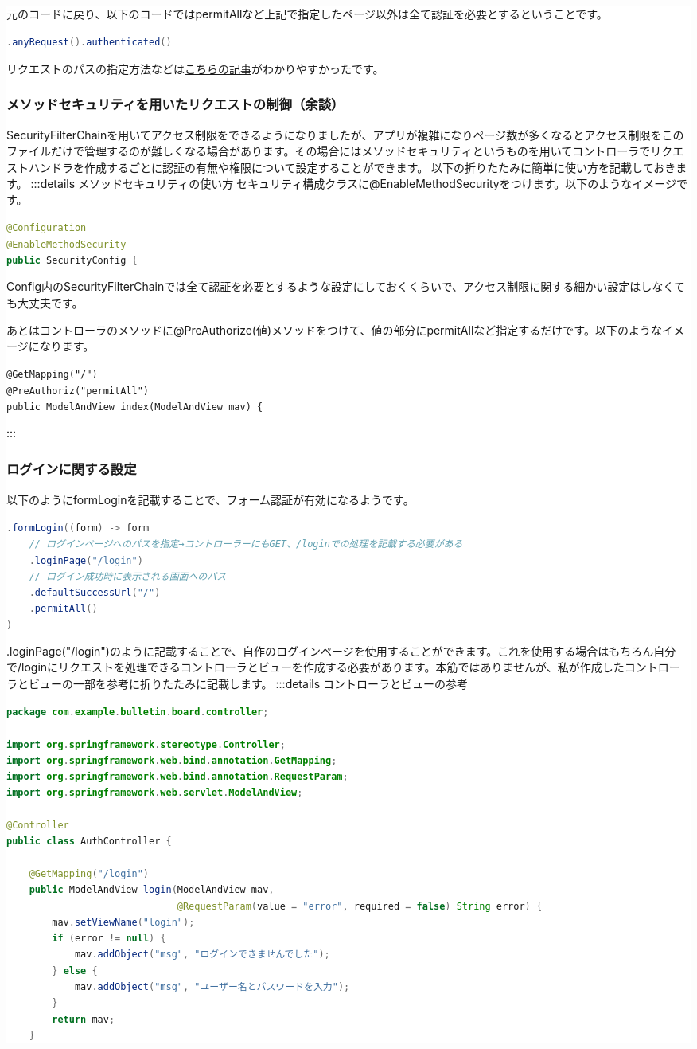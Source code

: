元のコードに戻り、以下のコードではpermitAllなど上記で指定したページ以外は全て認証を必要とするということです。
```java
.anyRequest().authenticated()
```

リクエストのパスの指定方法などは[こちらの記事](https://b1san-blog.com/post/spring/spring-sec-auth/#%E3%83%91%E3%82%B9%E3%81%AE%E8%A8%AD%E5%AE%9A)がわかりやすかったです。

### メソッドセキュリティを用いたリクエストの制御（余談）
SecurityFilterChainを用いてアクセス制限をできるようになりましたが、アプリが複雑になりページ数が多くなるとアクセス制限をこのファイルだけで管理するのが難しくなる場合があります。その場合にはメソッドセキュリティというものを用いてコントローラでリクエストハンドラを作成するごとに認証の有無や権限について設定することができます。
以下の折りたたみに簡単に使い方を記載しておきます。
:::details メソッドセキュリティの使い方
セキュリティ構成クラスに@EnableMethodSecurityをつけます。以下のようなイメージです。
```java:SecurityConfig.java
@Configuration
@EnableMethodSecurity
public SecurityConfig {
```
Config内のSecurityFilterChainでは全て認証を必要とするような設定にしておくくらいで、アクセス制限に関する細かい設定はしなくても大丈夫です。

あとはコントローラのメソッドに@PreAuthorize(値)メソッドをつけて、値の部分にpermitAllなど指定するだけです。以下のようなイメージになります。
```java:コントローラ
@GetMapping("/")
@PreAuthoriz("permitAll")
public ModelAndView index(ModelAndView mav) {
```

:::

### ログインに関する設定
以下のようにformLoginを記載することで、フォーム認証が有効になるようです。
```java
.formLogin((form) -> form
    // ログインページへのパスを指定→コントローラーにもGET、/loginでの処理を記載する必要がある
    .loginPage("/login")
    // ログイン成功時に表示される画面へのパス
    .defaultSuccessUrl("/")
    .permitAll()
)
```
.loginPage("/login")のように記載することで、自作のログインページを使用することができます。これを使用する場合はもちろん自分で/loginにリクエストを処理できるコントローラとビューを作成する必要があります。本筋ではありませんが、私が作成したコントローラとビューの一部を参考に折りたたみに記載します。
:::details コントローラとビューの参考
```java:AuthController.java
package com.example.bulletin.board.controller;

import org.springframework.stereotype.Controller;
import org.springframework.web.bind.annotation.GetMapping;
import org.springframework.web.bind.annotation.RequestParam;
import org.springframework.web.servlet.ModelAndView;

@Controller
public class AuthController {

    @GetMapping("/login")
    public ModelAndView login(ModelAndView mav,
                              @RequestParam(value = "error", required = false) String error) {
        mav.setViewName("login");
        if (error != null) {
            mav.addObject("msg", "ログインできませんでした");
        } else {
            mav.addObject("msg", "ユーザー名とパスワードを入力");
        }
        return mav;
    }
```